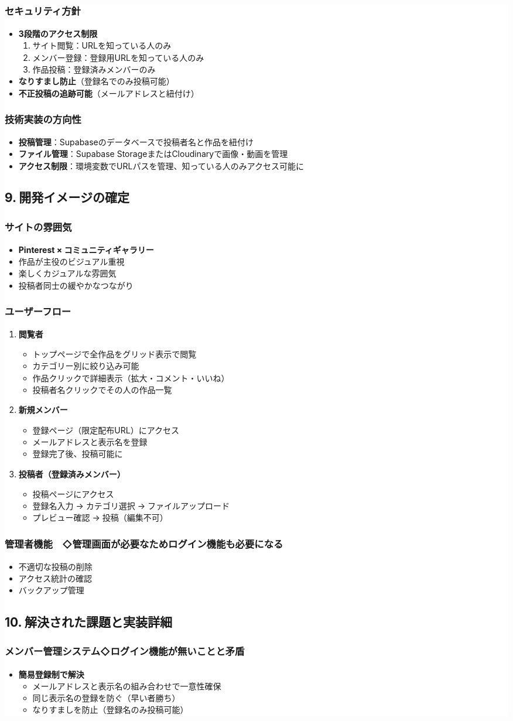 ### セキュリティ方針
- **3段階のアクセス制限**
  1. サイト閲覧：URLを知っている人のみ
  2. メンバー登録：登録用URLを知っている人のみ
  3. 作品投稿：登録済みメンバーのみ
- **なりすまし防止**（登録名でのみ投稿可能）
- **不正投稿の追跡可能**（メールアドレスと紐付け）

### 技術実装の方向性
- **投稿管理**：Supabaseのデータベースで投稿者名と作品を紐付け
- **ファイル管理**：Supabase StorageまたはCloudinaryで画像・動画を管理
- **アクセス制限**：環境変数でURLパスを管理、知っている人のみアクセス可能に

## 9. 開発イメージの確定

### サイトの雰囲気
- **Pinterest × コミュニティギャラリー**
- 作品が主役のビジュアル重視
- 楽しくカジュアルな雰囲気
- 投稿者同士の緩やかなつながり

### ユーザーフロー
1. **閲覧者**
   - トップページで全作品をグリッド表示で閲覧
   - カテゴリー別に絞り込み可能
   - 作品クリックで詳細表示（拡大・コメント・いいね）
   - 投稿者名クリックでその人の作品一覧

2. **新規メンバー**
   - 登録ページ（限定配布URL）にアクセス
   - メールアドレスと表示名を登録
   - 登録完了後、投稿可能に

3. **投稿者（登録済みメンバー）**
   - 投稿ページにアクセス
   - 登録名入力 → カテゴリ選択 → ファイルアップロード
   - プレビュー確認 → 投稿（編集不可）

### 管理者機能　◇管理画面が必要なためログイン機能も必要になる
- 不適切な投稿の削除
- アクセス統計の確認
- バックアップ管理

## 10. 解決された課題と実装詳細

### メンバー管理システム◇ログイン機能が無いことと矛盾
- **簡易登録制で解決**
  - メールアドレスと表示名の組み合わせで一意性確保
  - 同じ表示名の登録を防ぐ（早い者勝ち）
  - なりすましを防止（登録名のみ投稿可能）
